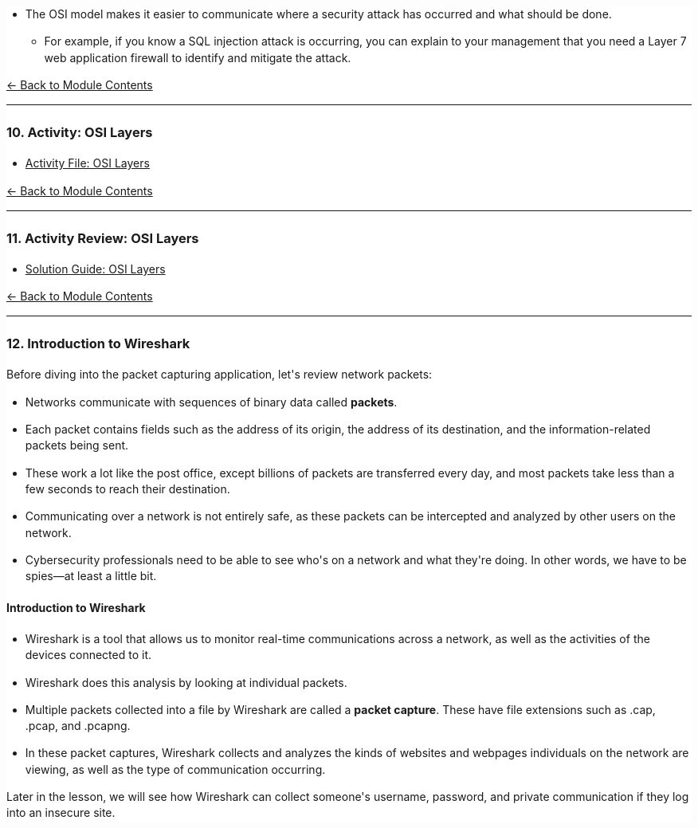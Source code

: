 - The OSI model makes it easier to communicate where a security attack has occurred and what should be done.

    -   For example, if you know a SQL injection attack is occurring, you can explain to your management that you need a Layer 7 web application firewall to identify and mitigate the attack.

[<- Back to Module Contents](#module-day-2-contents)

---

### 10. Activity: OSI Layers

- [Activity File: OSI Layers](Activities/10_osi/unsolved/readme.md)

[<- Back to Module Contents](#module-day-2-contents)

---

### 11. Activity Review: OSI Layers


- [Solution Guide: OSI Layers](Activities/10_osi/solved/readme.md)

[<- Back to Module Contents](#module-day-2-contents)

---

### 12. Introduction to Wireshark

Before diving into the packet capturing application, let's review network packets:

- Networks communicate with sequences of binary data called **packets**.

- Each packet contains fields such as the address of its origin, the address of its destination, and the information-related packets being sent.

- These work a lot like the post office, except billions of packets are transferred every day, and most packets take less than a few seconds to reach their destination.

- Communicating over a network is not entirely safe, as these packets can be intercepted and analyzed by other users on the network.

- Cybersecurity professionals need to be able to see who's on a network and what they're doing. In other words, we have to be spies&mdash;at least a little bit.

#### Introduction to Wireshark

  - Wireshark is a tool that allows us to monitor real-time communications across a network, as well as the activities of the devices connected to it.

  - Wireshark does this analysis by looking at individual packets.

  - Multiple packets collected into a file by Wireshark are called a **packet capture**. These have file extensions such as .cap, .pcap, and .pcapng.

  - In these packet captures, Wireshark collects and analyzes the kinds of websites and webpages individuals on the network are viewing, as well as the type of communication occurring.

Later in the lesson, we will see how Wireshark can collect someone's username, password, and private communication if they log into an insecure site.
